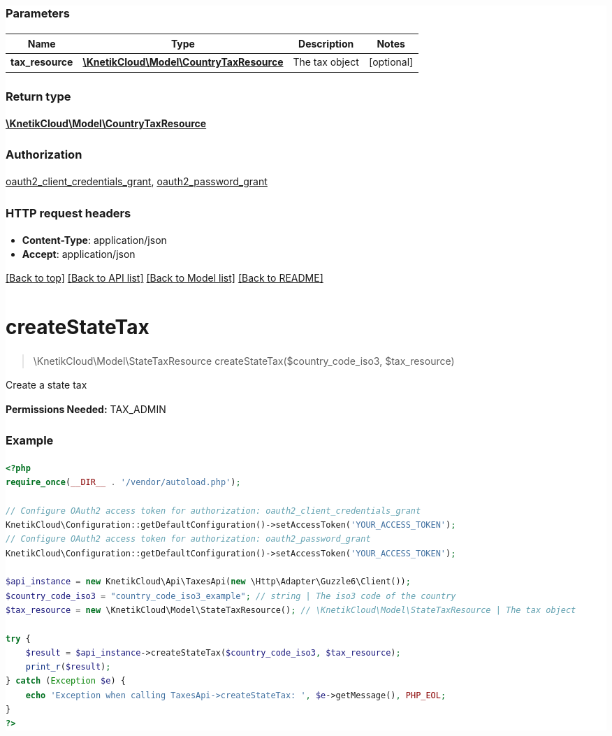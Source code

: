### Parameters

Name | Type | Description  | Notes
------------- | ------------- | ------------- | -------------
 **tax_resource** | [**\KnetikCloud\Model\CountryTaxResource**](../Model/CountryTaxResource.md)| The tax object | [optional]

### Return type

[**\KnetikCloud\Model\CountryTaxResource**](../Model/CountryTaxResource.md)

### Authorization

[oauth2_client_credentials_grant](../../README.md#oauth2_client_credentials_grant), [oauth2_password_grant](../../README.md#oauth2_password_grant)

### HTTP request headers

 - **Content-Type**: application/json
 - **Accept**: application/json

[[Back to top]](#) [[Back to API list]](../../README.md#documentation-for-api-endpoints) [[Back to Model list]](../../README.md#documentation-for-models) [[Back to README]](../../README.md)

# **createStateTax**
> \KnetikCloud\Model\StateTaxResource createStateTax($country_code_iso3, $tax_resource)

Create a state tax

<b>Permissions Needed:</b> TAX_ADMIN

### Example
```php
<?php
require_once(__DIR__ . '/vendor/autoload.php');

// Configure OAuth2 access token for authorization: oauth2_client_credentials_grant
KnetikCloud\Configuration::getDefaultConfiguration()->setAccessToken('YOUR_ACCESS_TOKEN');
// Configure OAuth2 access token for authorization: oauth2_password_grant
KnetikCloud\Configuration::getDefaultConfiguration()->setAccessToken('YOUR_ACCESS_TOKEN');

$api_instance = new KnetikCloud\Api\TaxesApi(new \Http\Adapter\Guzzle6\Client());
$country_code_iso3 = "country_code_iso3_example"; // string | The iso3 code of the country
$tax_resource = new \KnetikCloud\Model\StateTaxResource(); // \KnetikCloud\Model\StateTaxResource | The tax object

try {
    $result = $api_instance->createStateTax($country_code_iso3, $tax_resource);
    print_r($result);
} catch (Exception $e) {
    echo 'Exception when calling TaxesApi->createStateTax: ', $e->getMessage(), PHP_EOL;
}
?>
```
